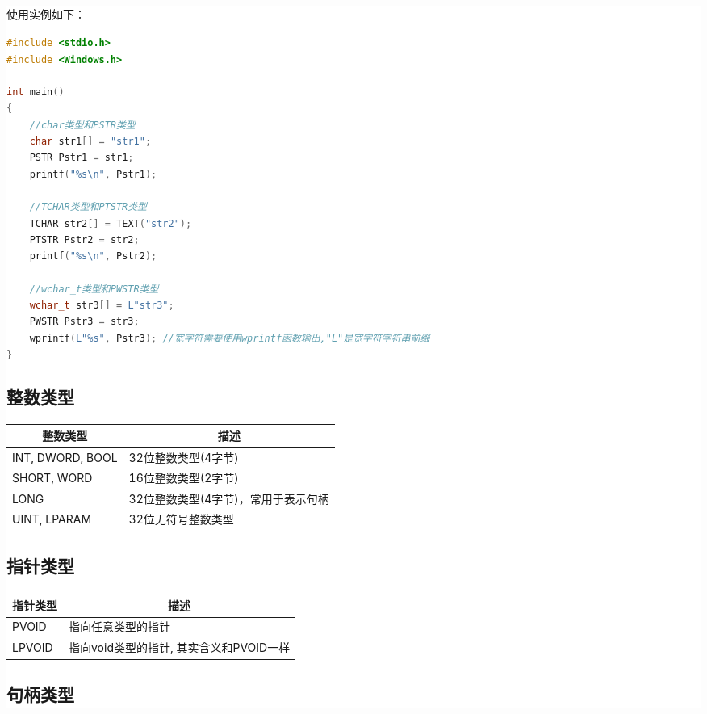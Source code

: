 

使用实例如下：

```cpp
#include <stdio.h>
#include <Windows.h>

int main()
{	
	//char类型和PSTR类型
	char str1[] = "str1";
	PSTR Pstr1 = str1;
	printf("%s\n", Pstr1);
	
	//TCHAR类型和PTSTR类型
	TCHAR str2[] = TEXT("str2");
	PTSTR Pstr2 = str2;
	printf("%s\n", Pstr2);

	//wchar_t类型和PWSTR类型
	wchar_t str3[] = L"str3";
	PWSTR Pstr3 = str3;
	wprintf(L"%s", Pstr3); //宽字符需要使用wprintf函数输出,"L"是宽字符字符串前缀
}
```



## 整数类型

| 整数类型         | 描述                                |
| ---------------- | ----------------------------------- |
| INT, DWORD, BOOL | 32位整数类型(4字节)                 |
| SHORT, WORD      | 16位整数类型(2字节)                 |
| LONG             | 32位整数类型(4字节)，常用于表示句柄 |
| UINT, LPARAM     | 32位无符号整数类型                  |



## 指针类型

| 指针类型 | 描述                                    |
| -------- | --------------------------------------- |
| PVOID    | 指向任意类型的指针                      |
| LPVOID   | 指向void类型的指针, 其实含义和PVOID一样 |



## 句柄类型

